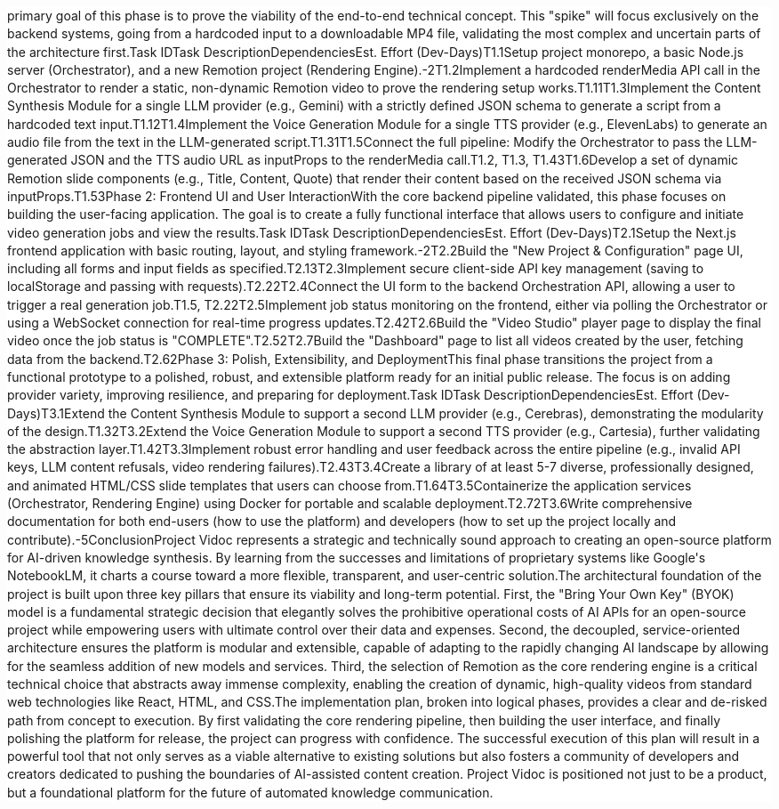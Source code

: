 primary goal of this phase is to prove the viability of the end-to-end technical concept. This "spike" will focus exclusively on the backend systems, going from a hardcoded input to a downloadable MP4 file, validating the most complex and uncertain parts of the architecture first.Task IDTask DescriptionDependenciesEst. Effort (Dev-Days)T1.1Setup project monorepo, a basic Node.js server (Orchestrator), and a new Remotion project (Rendering Engine).-2T1.2Implement a hardcoded renderMedia API call in the Orchestrator to render a static, non-dynamic Remotion video to prove the rendering setup works.T1.11T1.3Implement the Content Synthesis Module for a single LLM provider (e.g., Gemini) with a strictly defined JSON schema to generate a script from a hardcoded text input.T1.12T1.4Implement the Voice Generation Module for a single TTS provider (e.g., ElevenLabs) to generate an audio file from the text in the LLM-generated script.T1.31T1.5Connect the full pipeline: Modify the Orchestrator to pass the LLM-generated JSON and the TTS audio URL as inputProps to the renderMedia call.T1.2, T1.3, T1.43T1.6Develop a set of dynamic Remotion slide components (e.g., Title, Content, Quote) that render their content based on the received JSON schema via inputProps.T1.53Phase 2: Frontend UI and User InteractionWith the core backend pipeline validated, this phase focuses on building the user-facing application. The goal is to create a fully functional interface that allows users to configure and initiate video generation jobs and view the results.Task IDTask DescriptionDependenciesEst. Effort (Dev-Days)T2.1Setup the Next.js frontend application with basic routing, layout, and styling framework.-2T2.2Build the "New Project & Configuration" page UI, including all forms and input fields as specified.T2.13T2.3Implement secure client-side API key management (saving to localStorage and passing with requests).T2.22T2.4Connect the UI form to the backend Orchestration API, allowing a user to trigger a real generation job.T1.5, T2.22T2.5Implement job status monitoring on the frontend, either via polling the Orchestrator or using a WebSocket connection for real-time progress updates.T2.42T2.6Build the "Video Studio" player page to display the final video once the job status is "COMPLETE".T2.52T2.7Build the "Dashboard" page to list all videos created by the user, fetching data from the backend.T2.62Phase 3: Polish, Extensibility, and DeploymentThis final phase transitions the project from a functional prototype to a polished, robust, and extensible platform ready for an initial public release. The focus is on adding provider variety, improving resilience, and preparing for deployment.Task IDTask DescriptionDependenciesEst. Effort (Dev-Days)T3.1Extend the Content Synthesis Module to support a second LLM provider (e.g., Cerebras), demonstrating the modularity of the design.T1.32T3.2Extend the Voice Generation Module to support a second TTS provider (e.g., Cartesia), further validating the abstraction layer.T1.42T3.3Implement robust error handling and user feedback across the entire pipeline (e.g., invalid API keys, LLM content refusals, video rendering failures).T2.43T3.4Create a library of at least 5-7 diverse, professionally designed, and animated HTML/CSS slide templates that users can choose from.T1.64T3.5Containerize the application services (Orchestrator, Rendering Engine) using Docker for portable and scalable deployment.T2.72T3.6Write comprehensive documentation for both end-users (how to use the platform) and developers (how to set up the project locally and contribute).-5ConclusionProject Vidoc represents a strategic and technically sound approach to creating an open-source platform for AI-driven knowledge synthesis. By learning from the successes and limitations of proprietary systems like Google's NotebookLM, it charts a course toward a more flexible, transparent, and user-centric solution.The architectural foundation of the project is built upon three key pillars that ensure its viability and long-term potential. First, the "Bring Your Own Key" (BYOK) model is a fundamental strategic decision that elegantly solves the prohibitive operational costs of AI APIs for an open-source project while empowering users with ultimate control over their data and expenses. Second, the decoupled, service-oriented architecture ensures the platform is modular and extensible, capable of adapting to the rapidly changing AI landscape by allowing for the seamless addition of new models and services. Third, the selection of Remotion as the core rendering engine is a critical technical choice that abstracts away immense complexity, enabling the creation of dynamic, high-quality videos from standard web technologies like React, HTML, and CSS.The implementation plan, broken into logical phases, provides a clear and de-risked path from concept to execution. By first validating the core rendering pipeline, then building the user interface, and finally polishing the platform for release, the project can progress with confidence. The successful execution of this plan will result in a powerful tool that not only serves as a viable alternative to existing solutions but also fosters a community of developers and creators dedicated to pushing the boundaries of AI-assisted content creation. Project Vidoc is positioned not just to be a product, but a foundational platform for the future of automated knowledge communication.